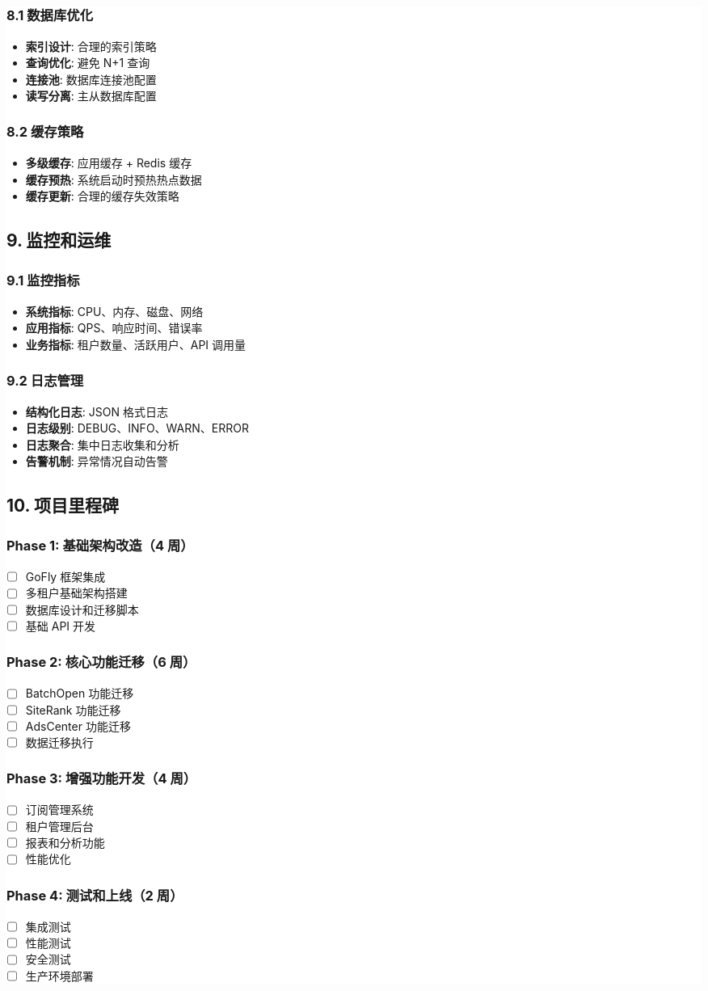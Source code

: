 ### 8.1 数据库优化
- **索引设计**: 合理的索引策略
- **查询优化**: 避免 N+1 查询
- **连接池**: 数据库连接池配置
- **读写分离**: 主从数据库配置

### 8.2 缓存策略
- **多级缓存**: 应用缓存 + Redis 缓存
- **缓存预热**: 系统启动时预热热点数据
- **缓存更新**: 合理的缓存失效策略

## 9. 监控和运维

### 9.1 监控指标
- **系统指标**: CPU、内存、磁盘、网络
- **应用指标**: QPS、响应时间、错误率
- **业务指标**: 租户数量、活跃用户、API 调用量

### 9.2 日志管理
- **结构化日志**: JSON 格式日志
- **日志级别**: DEBUG、INFO、WARN、ERROR
- **日志聚合**: 集中日志收集和分析
- **告警机制**: 异常情况自动告警

## 10. 项目里程碑

### Phase 1: 基础架构改造（4 周）
- [ ] GoFly 框架集成
- [ ] 多租户基础架构搭建
- [ ] 数据库设计和迁移脚本
- [ ] 基础 API 开发

### Phase 2: 核心功能迁移（6 周）
- [ ] BatchOpen 功能迁移
- [ ] SiteRank 功能迁移
- [ ] AdsCenter 功能迁移
- [ ] 数据迁移执行

### Phase 3: 增强功能开发（4 周）
- [ ] 订阅管理系统
- [ ] 租户管理后台
- [ ] 报表和分析功能
- [ ] 性能优化

### Phase 4: 测试和上线（2 周）
- [ ] 集成测试
- [ ] 性能测试
- [ ] 安全测试
- [ ] 生产环境部署
